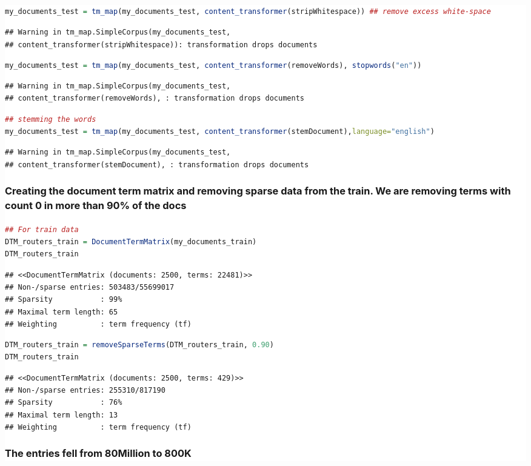 ```r
my_documents_test = tm_map(my_documents_test, content_transformer(stripWhitespace)) ## remove excess white-space
```

```
## Warning in tm_map.SimpleCorpus(my_documents_test,
## content_transformer(stripWhitespace)): transformation drops documents
```

```r
my_documents_test = tm_map(my_documents_test, content_transformer(removeWords), stopwords("en"))
```

```
## Warning in tm_map.SimpleCorpus(my_documents_test,
## content_transformer(removeWords), : transformation drops documents
```

```r
## stemming the words
my_documents_test = tm_map(my_documents_test, content_transformer(stemDocument),language="english")
```

```
## Warning in tm_map.SimpleCorpus(my_documents_test,
## content_transformer(stemDocument), : transformation drops documents
```



### Creating the document term matrix and removing sparse data from the train. We are removing terms with count 0 in more than 90% of the docs


```r
## For train data
DTM_routers_train = DocumentTermMatrix(my_documents_train)
DTM_routers_train
```

```
## <<DocumentTermMatrix (documents: 2500, terms: 22481)>>
## Non-/sparse entries: 503483/55699017
## Sparsity           : 99%
## Maximal term length: 65
## Weighting          : term frequency (tf)
```

```r
DTM_routers_train = removeSparseTerms(DTM_routers_train, 0.90)
DTM_routers_train
```

```
## <<DocumentTermMatrix (documents: 2500, terms: 429)>>
## Non-/sparse entries: 255310/817190
## Sparsity           : 76%
## Maximal term length: 13
## Weighting          : term frequency (tf)
```
### The entries fell from 80Million to 800K
